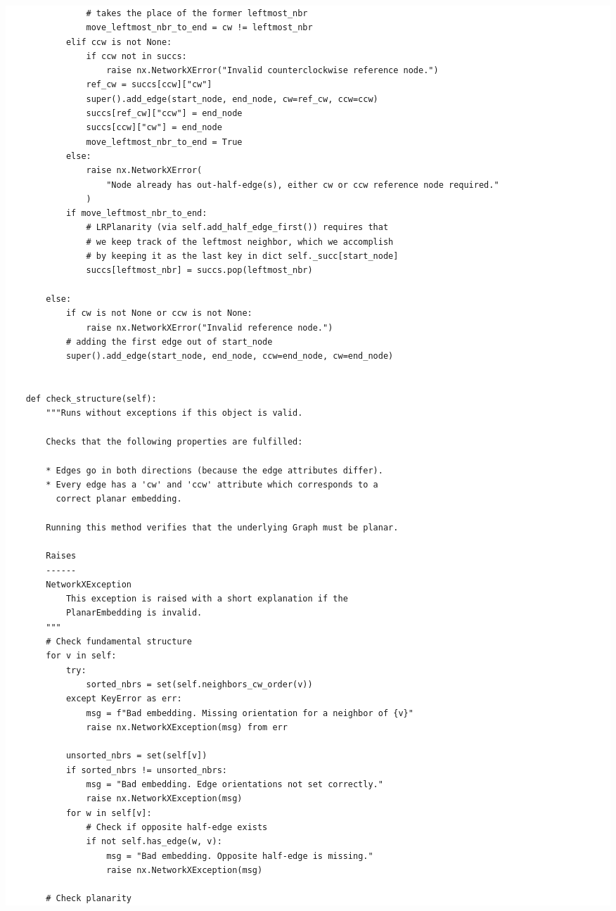 ```{code-cell} ipython3
                # takes the place of the former leftmost_nbr
                move_leftmost_nbr_to_end = cw != leftmost_nbr
            elif ccw is not None:
                if ccw not in succs:
                    raise nx.NetworkXError("Invalid counterclockwise reference node.")
                ref_cw = succs[ccw]["cw"]
                super().add_edge(start_node, end_node, cw=ref_cw, ccw=ccw)
                succs[ref_cw]["ccw"] = end_node
                succs[ccw]["cw"] = end_node
                move_leftmost_nbr_to_end = True
            else:
                raise nx.NetworkXError(
                    "Node already has out-half-edge(s), either cw or ccw reference node required."
                )
            if move_leftmost_nbr_to_end:
                # LRPlanarity (via self.add_half_edge_first()) requires that
                # we keep track of the leftmost neighbor, which we accomplish
                # by keeping it as the last key in dict self._succ[start_node]
                succs[leftmost_nbr] = succs.pop(leftmost_nbr)

        else:
            if cw is not None or ccw is not None:
                raise nx.NetworkXError("Invalid reference node.")
            # adding the first edge out of start_node
            super().add_edge(start_node, end_node, ccw=end_node, cw=end_node)


    def check_structure(self):
        """Runs without exceptions if this object is valid.

        Checks that the following properties are fulfilled:

        * Edges go in both directions (because the edge attributes differ).
        * Every edge has a 'cw' and 'ccw' attribute which corresponds to a
          correct planar embedding.

        Running this method verifies that the underlying Graph must be planar.

        Raises
        ------
        NetworkXException
            This exception is raised with a short explanation if the
            PlanarEmbedding is invalid.
        """
        # Check fundamental structure
        for v in self:
            try:
                sorted_nbrs = set(self.neighbors_cw_order(v))
            except KeyError as err:
                msg = f"Bad embedding. Missing orientation for a neighbor of {v}"
                raise nx.NetworkXException(msg) from err

            unsorted_nbrs = set(self[v])
            if sorted_nbrs != unsorted_nbrs:
                msg = "Bad embedding. Edge orientations not set correctly."
                raise nx.NetworkXException(msg)
            for w in self[v]:
                # Check if opposite half-edge exists
                if not self.has_edge(w, v):
                    msg = "Bad embedding. Opposite half-edge is missing."
                    raise nx.NetworkXException(msg)

        # Check planarity
```